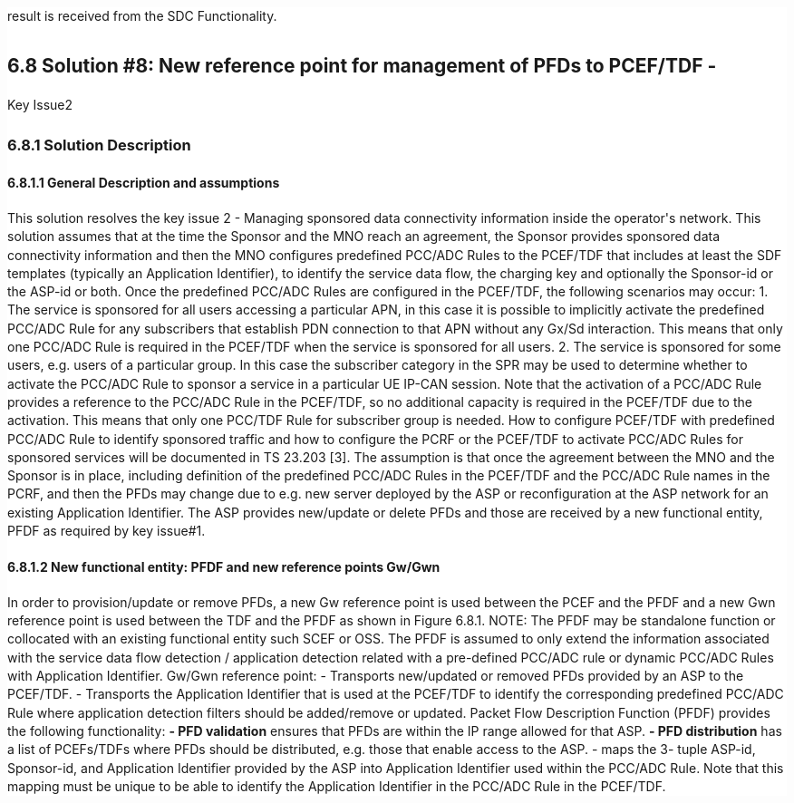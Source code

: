 result is received from the SDC Functionality.
## 6.8 Solution #8: New reference point for management of PFDs to PCEF/TDF -
Key Issue2
### 6.8.1 Solution Description
#### 6.8.1.1 General Description and assumptions
This solution resolves the key issue 2 - Managing sponsored data connectivity
information inside the operator\'s network. This solution assumes that at the
time the Sponsor and the MNO reach an agreement, the Sponsor provides
sponsored data connectivity information and then the MNO configures predefined
PCC/ADC Rules to the PCEF/TDF that includes at least the SDF templates
(typically an Application Identifier), to identify the service data flow, the
charging key and optionally the Sponsor-id or the ASP-id or both.
Once the predefined PCC/ADC Rules are configured in the PCEF/TDF, the
following scenarios may occur:
1\. The service is sponsored for all users accessing a particular APN, in this
case it is possible to implicitly activate the predefined PCC/ADC Rule for any
subscribers that establish PDN connection to that APN without any Gx/Sd
interaction. This means that only one PCC/ADC Rule is required in the PCEF/TDF
when the service is sponsored for all users.
2\. The service is sponsored for some users, e.g. users of a particular group.
In this case the subscriber category in the SPR may be used to determine
whether to activate the PCC/ADC Rule to sponsor a service in a particular UE
IP-CAN session. Note that the activation of a PCC/ADC Rule provides a
reference to the PCC/ADC Rule in the PCEF/TDF, so no additional capacity is
required in the PCEF/TDF due to the activation. This means that only one
PCC/TDF Rule for subscriber group is needed.
How to configure PCEF/TDF with predefined PCC/ADC Rule to identify sponsored
traffic and how to configure the PCRF or the PCEF/TDF to activate PCC/ADC
Rules for sponsored services will be documented in TS 23.203 [3].
The assumption is that once the agreement between the MNO and the Sponsor is
in place, including definition of the predefined PCC/ADC Rules in the PCEF/TDF
and the PCC/ADC Rule names in the PCRF, and then the PFDs may change due to
e.g. new server deployed by the ASP or reconfiguration at the ASP network for
an existing Application Identifier. The ASP provides new/update or delete PFDs
and those are received by a new functional entity, PFDF as required by key
issue#1.
#### 6.8.1.2 New functional entity: PFDF and new reference points Gw/Gwn
In order to provision/update or remove PFDs, a new Gw reference point is used
between the PCEF and the PFDF and a new Gwn reference point is used between
the TDF and the PFDF as shown in Figure 6.8.1.
NOTE: The PFDF may be standalone function or collocated with an existing
functional entity such SCEF or OSS.
The PFDF is assumed to only extend the information associated with the service
data flow detection / application detection related with a pre-defined PCC/ADC
rule or dynamic PCC/ADC Rules with Application Identifier.
Gw/Gwn reference point:
\- Transports new/updated or removed PFDs provided by an ASP to the PCEF/TDF.
\- Transports the Application Identifier that is used at the PCEF/TDF to
identify the corresponding predefined PCC/ADC Rule where application detection
filters should be added/remove or updated.
Packet Flow Description Function (PFDF) provides the following functionality:
**\- PFD validation** ensures that PFDs are within the IP range allowed for
that ASP.
**\- PFD distribution** has a list of PCEFs/TDFs where PFDs should be
distributed, e.g. those that enable access to the ASP.
\- maps the 3- tuple ASP-id, Sponsor-id, and Application Identifier provided
by the ASP into Application Identifier used within the PCC/ADC Rule. Note that
this mapping must be unique to be able to identify the Application Identifier
in the PCC/ADC Rule in the PCEF/TDF.
